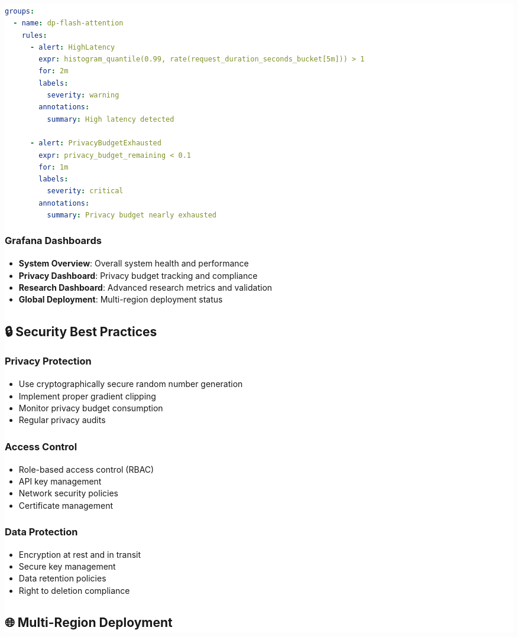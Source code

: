 ```yaml
groups:
  - name: dp-flash-attention
    rules:
      - alert: HighLatency
        expr: histogram_quantile(0.99, rate(request_duration_seconds_bucket[5m])) > 1
        for: 2m
        labels:
          severity: warning
        annotations:
          summary: High latency detected
      
      - alert: PrivacyBudgetExhausted
        expr: privacy_budget_remaining < 0.1
        for: 1m
        labels:
          severity: critical
        annotations:
          summary: Privacy budget nearly exhausted
```

### Grafana Dashboards

- **System Overview**: Overall system health and performance
- **Privacy Dashboard**: Privacy budget tracking and compliance
- **Research Dashboard**: Advanced research metrics and validation
- **Global Deployment**: Multi-region deployment status

## 🔒 Security Best Practices

### Privacy Protection
- Use cryptographically secure random number generation
- Implement proper gradient clipping
- Monitor privacy budget consumption
- Regular privacy audits

### Access Control
- Role-based access control (RBAC)
- API key management
- Network security policies
- Certificate management

### Data Protection
- Encryption at rest and in transit
- Secure key management
- Data retention policies
- Right to deletion compliance

## 🌐 Multi-Region Deployment

